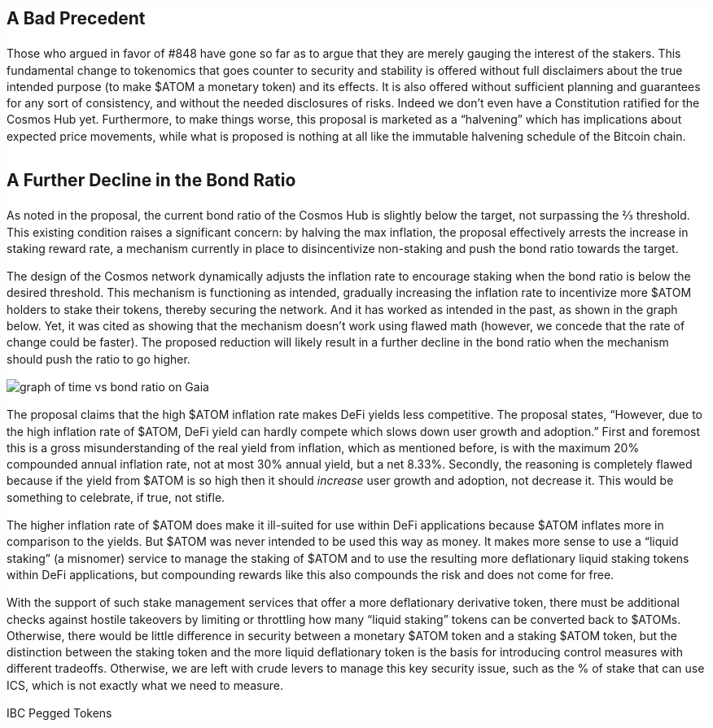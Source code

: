 ## A Bad Precedent

Those who argued in favor of #848 have gone so far as to argue that they are merely gauging the interest of the stakers. This fundamental change to tokenomics that goes counter to security and stability is offered without full disclaimers about the true intended purpose (to make $ATOM a monetary token) and its effects. It is also offered without sufficient planning and guarantees for any sort of consistency, and without the needed disclosures of risks. Indeed we don’t even have a Constitution ratified for the Cosmos Hub yet. Furthermore, to make things worse, this proposal is marketed as a “halvening” which has implications about expected price movements, while what is proposed is nothing at all like the immutable halvening schedule of the Bitcoin chain. 

## A Further Decline in the Bond Ratio 

As noted in the proposal, the current bond ratio of the Cosmos Hub is slightly below the target, not surpassing the ⅔ threshold. This existing condition raises a significant concern: by halving the max inflation, the proposal effectively arrests the increase in staking reward rate, a mechanism currently in place to disincentivize non-staking and push the bond ratio towards the target.


The design of the Cosmos network dynamically adjusts the inflation rate to encourage staking when the bond ratio is below the desired threshold. This mechanism is functioning as intended, gradually increasing the inflation rate to incentivize more $ATOM holders to stake their tokens, thereby securing the network. And it has worked as intended in the past, as shown in the graph below. Yet, it was cited as showing that the mechanism doesn’t work using flawed math (however, we concede that the rate of change could be faster). The proposed reduction will likely result in a further decline in the bond ratio when the mechanism should push the ratio to go higher. 

![graph of time vs bond ratio on Gaia](https://github.com/atomone-hub/genesis/blob/0e65b56e4a0739287f2615ebd2c99d0c1bab4a74/resources/stakingrate.png)

The proposal claims that the high $ATOM inflation rate makes DeFi yields less competitive. The proposal states, “However, due to the high inflation rate of $ATOM, DeFi yield can hardly compete which slows down user growth and adoption.” First and foremost this is a gross misunderstanding of the real yield from inflation, which as mentioned before, is with the maximum 20% compounded annual inflation rate, not at most 30% annual yield, but a net 8.33%. Secondly, the reasoning is completely flawed because if the yield from $ATOM is so high then it should *increase* user growth and adoption, not decrease it. This would be something to celebrate, if true, not stifle. 

The higher inflation rate of $ATOM does make it ill-suited for use within DeFi applications because $ATOM inflates more in comparison to the yields. But $ATOM was never intended to be used this way as money. It makes more sense to use a “liquid staking” (a misnomer) service to manage the staking of $ATOM and to use the resulting more deflationary liquid staking tokens within DeFi applications, but compounding rewards like this also compounds the risk and does not come for free. 

With the support of such stake management services that offer a more deflationary derivative token, there must be additional checks against hostile takeovers by limiting or throttling how many “liquid staking” tokens can be converted back to $ATOMs. Otherwise, there would be little difference in security between a monetary $ATOM token and a staking $ATOM token, but the distinction between the staking token and the more liquid deflationary token is the basis for introducing control measures with different tradeoffs. Otherwise, we are left with crude levers to manage this key security issue, such as the % of stake that can use ICS, which is not exactly what we need to measure.

IBC Pegged Tokens
